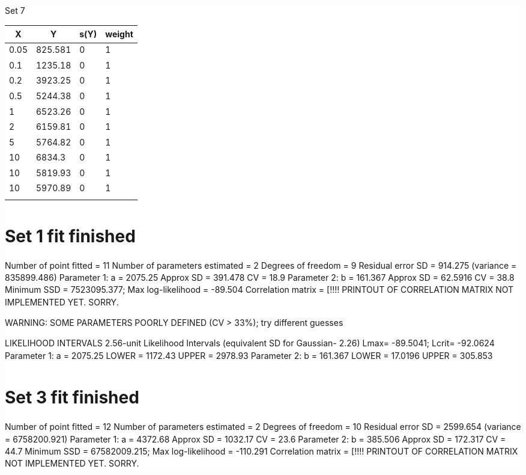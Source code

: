 Set 7

 |  X  |  Y  |  s(Y)  |  weight | 
 |  ------  |  ------  |  ------  |  ------ | 
 |  0.05  |  825.581  |  0  |  1 | | 
 |  0.1  |  1235.18  |  0  |  1 | | 
 |  0.2  |  3923.25  |  0  |  1 | | 
 |  0.5  |  5244.38  |  0  |  1 | | 
 |  1  |  6523.26  |  0  |  1 | | 
 |  2  |  6159.81  |  0  |  1 | | 
 |  5  |  5764.82  |  0  |  1 | | 
 |  10  |  6834.3  |  0  |  1 | | 
 |  10  |  5819.93  |  0  |  1 | | 
 |  10  |  5970.89  |  0  |  1 | | 
   | | 

# Set 1 fit finished

Number of point fitted = 11
Number of parameters estimated = 2
Degrees of freedom = 9
Residual error SD = 914.275      (variance = 835899.486)
Parameter 1: a  	= 2075.25  	  Approx SD = 391.478	  CV = 18.9
Parameter 2: b  	= 161.367  	  Approx SD = 62.5916	  CV = 38.8
Minimum SSD = 7523095.377; 
Max log-likelihood = -89.504
Correlation matrix = [!!!! PRINTOUT OF CORRELATION MATRIX NOT IMPLEMENTED YET. SORRY.

WARNING: SOME PARAMETERS POORLY DEFINED (CV > 33%); try different guesses


LIKELIHOOD INTERVALS
2.56-unit Likelihood Intervals  (equivalent SD for Gaussian- 2.26)
Lmax= -89.5041;   Lcrit= -92.0624
Parameter 1:   a	= 2075.25	  LOWER = 1172.43	  UPPER = 2978.93
Parameter 2:   b	= 161.367	  LOWER = 17.0196	  UPPER = 305.853

# Set 3 fit finished

Number of point fitted = 12
Number of parameters estimated = 2
Degrees of freedom = 10
Residual error SD = 2599.654      (variance = 6758200.921)
Parameter 1: a  	= 4372.68  	  Approx SD = 1032.17	  CV = 23.6
Parameter 2: b  	= 385.506  	  Approx SD = 172.317	  CV = 44.7
Minimum SSD = 67582009.215; 
Max log-likelihood = -110.291
Correlation matrix = [!!!! PRINTOUT OF CORRELATION MATRIX NOT IMPLEMENTED YET. SORRY.
